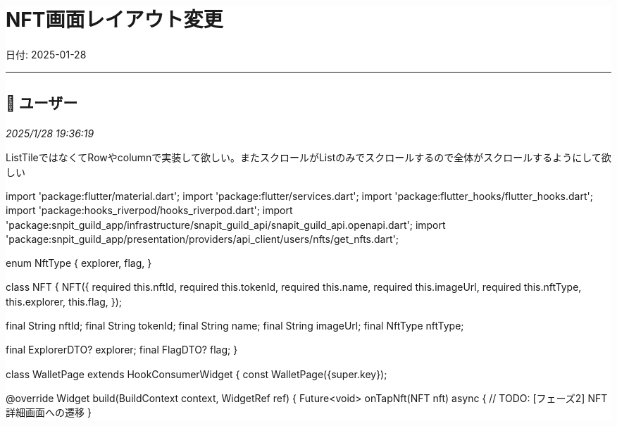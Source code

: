 # NFT画面レイアウト変更

日付: 2025-01-28

---

## 👤 ユーザー
*2025/1/28 19:36:19*

ListTileではなくてRowやcolumnで実装して欲しい。またスクロールがListのみでスクロールするので全体がスクロールするようにして欲しい

import 'package:flutter/material.dart';
import 'package:flutter/services.dart';
import 'package:flutter\_hooks/flutter\_hooks.dart';
import 'package:hooks\_riverpod/hooks\_riverpod.dart';
import 'package:snpit\_guild\_app/infrastructure/snapit\_guild\_api/snapit\_guild\_api.openapi.dart';
import 'package:snpit\_guild\_app/presentation/providers/api\_client/users/nfts/get\_nfts.dart';

enum NftType {
  explorer,
  flag,
}

class NFT {
  NFT({
    required this.nftId,
    required this.tokenId,
    required this.name,
    required this.imageUrl,
    required this.nftType,
    this.explorer,
    this.flag,
  });

  final String nftId;
  final String tokenId;
  final String name;
  final String imageUrl;
  final NftType nftType;

  final ExplorerDTO? explorer;
  final FlagDTO? flag;
}

class WalletPage extends HookConsumerWidget {
  const WalletPage({super.key});

  @override
  Widget build(BuildContext context, WidgetRef ref) {
    Future&lt;void&gt; onTapNft(NFT nft) async {
      // TODO: \[フェーズ2\] NFT 詳細画面への遷移
    }

